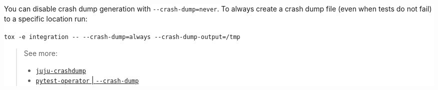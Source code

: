 You can disable crash dump generation with `--crash-dump=never`. To always create a crash dump file (even when tests do not fail) to a specific location run:

```
tox -e integration -- --crash-dump=always --crash-dump-output=/tmp
```

> See more: 
> - [`juju-crashdump`](https://github.com/juju/juju-crashdump)
> - [`pytest-operator` | `--crash-dump`](https://github.com/charmed-kubernetes/pytest-operator/blob/ab50fc20320d3ea3d8a37495f92a004531a4023f/pytest_operator/plugin.py#L97)
